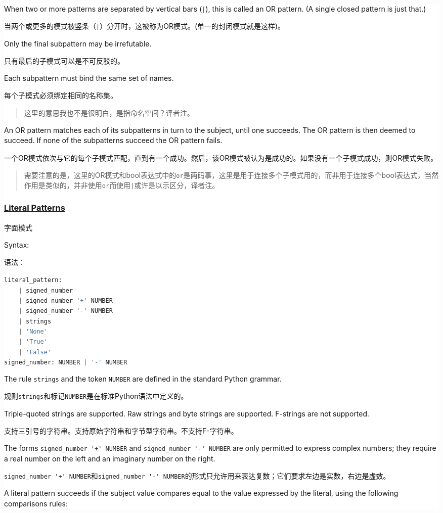 When two or more patterns are separated by vertical bars (`|`), this is called an OR pattern. (A single closed pattern is just that.)

当两个或更多的模式被竖条（`|`）分开时，这被称为OR模式。(单一的封闭模式就是这样)。

Only the final subpattern may be irrefutable.

只有最后的子模式可以是不可反驳的。

Each subpattern must bind the same set of names.

每个子模式必须绑定相同的名称集。

> 这里的意思我也不是很明白，是指命名空间？译者注。

An OR pattern matches each of its subpatterns in turn to the subject, until one succeeds. The OR pattern is then deemed to succeed. If none of the subpatterns succeed the OR pattern fails.

一个OR模式依次与它的每个子模式匹配，直到有一个成功。然后，该OR模式被认为是成功的。如果没有一个子模式成功，则OR模式失败。

> 需要注意的是，这里的OR模式和bool表达式中的`or`是两码事，这里是用于连接多个子模式用的，而非用于连接多个bool表达式，当然作用是类似的，并非使用`or`而使用`|`或许是以示区分，译者注。

### [Literal Patterns](https://github.com/icexmoon/PEP-CN/blob/main/peps/PEP%20634%20--%20Structural%20Pattern%20Matching%20Specification.md#id15)

字面模式

Syntax:

语法：

```python
literal_pattern:
    | signed_number
    | signed_number '+' NUMBER
    | signed_number '-' NUMBER
    | strings
    | 'None'
    | 'True'
    | 'False'
signed_number: NUMBER | '-' NUMBER
```

The rule `strings` and the token `NUMBER` are defined in the standard Python grammar.

规则`strings`和标记`NUMBER`是在标准Python语法中定义的。

Triple-quoted strings are supported. Raw strings and byte strings are supported. F-strings are not supported.

支持三引号的字符串。支持原始字符串和字节型字符串。不支持F-字符串。

The forms `signed_number '+' NUMBER` and `signed_number '-' NUMBER` are only permitted to express complex numbers; they require a real number on the left and an imaginary number on the right.

`signed_number '+' NUMBER`和`signed_number '-' NUMBER`的形式只允许用来表达复数；它们要求左边是实数，右边是虚数。

A literal pattern succeeds if the subject value compares equal to the value expressed by the literal, using the following comparisons rules:
